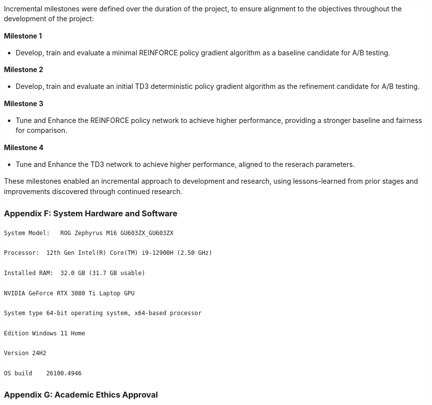 Incremental milestones were defined over the duration of the project, to ensure alignment to the objectives throughout the development of the project:

**Milestone 1**
- Develop, train and evaluate a minimal REINFORCE policy gradient algorithm as a baseline candidate for A/B testing.

**Milestone 2**
- Develop, train and evaluate an initial TD3 deterministic policy gradient algorithm as the refinement candidate for A/B testing.

**Milestone 3**
- Tune and Enhance the REINFORCE policy network to achieve higher performance, providing a stronger baseline and fairness for comparison.

**Milestone 4**
- Tune and Enhance the TD3 network to achieve higher performance, aligned to the reserach parameters.

These milestones enabled an incremental approach to development and research, using lessons-learned from prior stages and improvements discovered through continued research.

### Appendix F: System Hardware and Software

    System Model:	ROG Zephyrus M16 GU603ZX_GU603ZX

    Processor:	12th Gen Intel(R) Core(TM) i9-12900H (2.50 GHz)

    Installed RAM:	32.0 GB (31.7 GB usable)

	NVIDIA GeForce RTX 3080 Ti Laptop GPU

    System type	64-bit operating system, x64-based processor

    Edition	Windows 11 Home

    Version	24H2

    OS build	26100.4946


### Appendix G: Academic Ethics Approval
